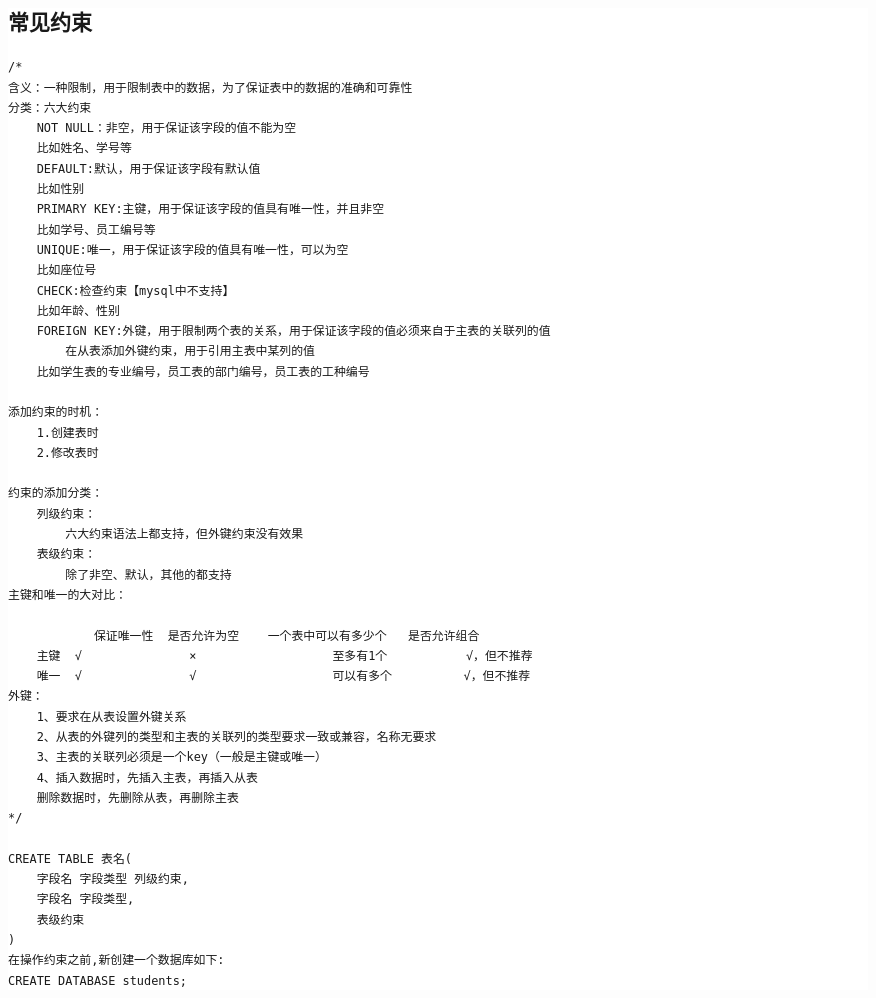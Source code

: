 ## 常见约束

```
/*
含义：一种限制，用于限制表中的数据，为了保证表中的数据的准确和可靠性
分类：六大约束
	NOT NULL：非空，用于保证该字段的值不能为空
	比如姓名、学号等
	DEFAULT:默认，用于保证该字段有默认值
	比如性别
	PRIMARY KEY:主键，用于保证该字段的值具有唯一性，并且非空
	比如学号、员工编号等
	UNIQUE:唯一，用于保证该字段的值具有唯一性，可以为空
	比如座位号
	CHECK:检查约束【mysql中不支持】
	比如年龄、性别
	FOREIGN KEY:外键，用于限制两个表的关系，用于保证该字段的值必须来自于主表的关联列的值
		在从表添加外键约束，用于引用主表中某列的值
	比如学生表的专业编号，员工表的部门编号，员工表的工种编号
	
添加约束的时机：
	1.创建表时
	2.修改表时

约束的添加分类：
	列级约束：
		六大约束语法上都支持，但外键约束没有效果		
	表级约束：		
		除了非空、默认，其他的都支持	
主键和唯一的大对比：

			保证唯一性  是否允许为空    一个表中可以有多少个   是否允许组合
	主键	√				×					至多有1个           √，但不推荐
	唯一	√				√					可以有多个          √，但不推荐
外键：
	1、要求在从表设置外键关系
	2、从表的外键列的类型和主表的关联列的类型要求一致或兼容，名称无要求
	3、主表的关联列必须是一个key（一般是主键或唯一）
	4、插入数据时，先插入主表，再插入从表
	删除数据时，先删除从表，再删除主表
*/

CREATE TABLE 表名(
	字段名 字段类型 列级约束,
	字段名 字段类型,
	表级约束
)
在操作约束之前,新创建一个数据库如下:
CREATE DATABASE students;
```
